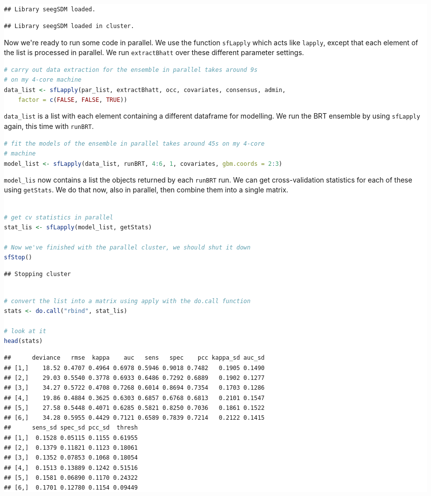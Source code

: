 ```
## Library seegSDM loaded.
```

```
## Library seegSDM loaded in cluster.
```


Now we're ready to run some code in parallel. We use the function ```sfLapply``` which acts like ```lapply```, except that each element of the list is processed in parallel. We run ```extractBhatt``` over these different parameter settings.


```r
# carry out data extraction for the ensemble in parallel takes around 9s
# on my 4-core machine
data_list <- sfLapply(par_list, extractBhatt, occ, covariates, consensus, admin, 
    factor = c(FALSE, FALSE, TRUE))
```


`data_list` is a list with each element containing a different dataframe for modelling. We run the BRT ensemble by using `sfLapply` again, this time with `runBRT`.


```r
# fit the models of the ensemble in parallel takes around 45s on my 4-core
# machine
model_list <- sfLapply(data_list, runBRT, 4:6, 1, covariates, gbm.coords = 2:3)
```


```model_lis``` now contains a list the objects returned by each ```runBRT``` run. We can get cross-validation statistics for each of these using ```getStats```. We do that now, also in parallel, then combine them into a single matrix.


```r

# get cv statistics in parallel
stat_lis <- sfLapply(model_list, getStats)

# Now we've finished with the parallel cluster, we should shut it down
sfStop()
```

```
## Stopping cluster
```

```r

# convert the list into a matrix using apply with the do.call function
stats <- do.call("rbind", stat_lis)

# look at it
head(stats)
```

```
##      deviance   rmse  kappa    auc   sens   spec    pcc kappa_sd auc_sd
## [1,]    18.52 0.4707 0.4964 0.6978 0.5946 0.9018 0.7482   0.1905 0.1490
## [2,]    29.03 0.5540 0.3778 0.6933 0.6486 0.7292 0.6889   0.1902 0.1277
## [3,]    34.27 0.5722 0.4708 0.7268 0.6014 0.8694 0.7354   0.1703 0.1286
## [4,]    19.86 0.4884 0.3625 0.6303 0.6857 0.6768 0.6813   0.2101 0.1547
## [5,]    27.58 0.5448 0.4071 0.6285 0.5821 0.8250 0.7036   0.1861 0.1522
## [6,]    34.28 0.5955 0.4429 0.7121 0.6589 0.7839 0.7214   0.2122 0.1415
##      sens_sd spec_sd pcc_sd  thresh
## [1,]  0.1528 0.05115 0.1155 0.61955
## [2,]  0.1379 0.11821 0.1123 0.18061
## [3,]  0.1352 0.07853 0.1068 0.18054
## [4,]  0.1513 0.13889 0.1242 0.51516
## [5,]  0.1581 0.06890 0.1170 0.24322
## [6,]  0.1701 0.12780 0.1154 0.09449
```